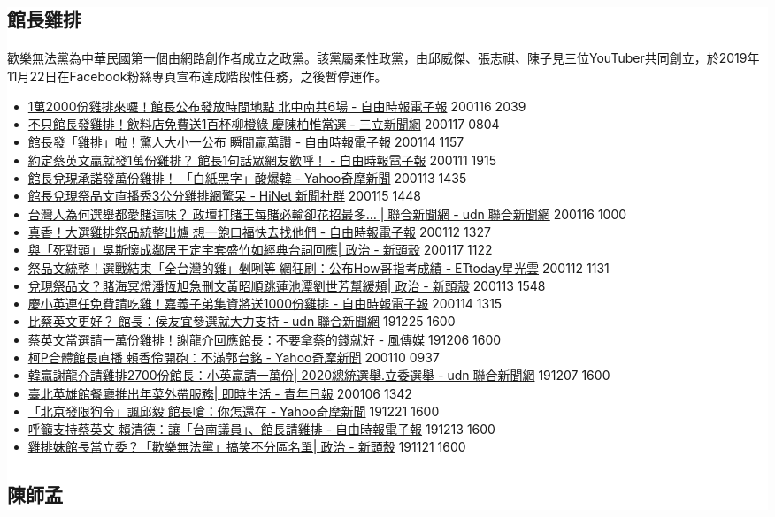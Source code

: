 ## 館長雞排

歡樂無法黨為中華民國第一個由網路創作者成立之政黨。該黨屬柔性政黨，由邱威傑、張志祺、陳子見三位YouTuber共同創立，於2019年11月22日在Facebook粉絲專頁宣布達成階段性任務，之後暫停運作。
- [1萬2000份雞排來囉！館長公布發放時間地點 北中南共6場 - 自由時報電子報](https://news.ltn.com.tw/news/politics/breakingnews/3042655 "1萬2000份雞排來囉！館長公布發放時間地點 北中南共6場 - 自由時報電子報") 200116 2039
- [不只館長發雞排！飲料店免費送1百杯柳橙綠 慶陳柏惟當選 - 三立新聞網](https://www.setn.com/news.aspx?NewsID=674033 "不只館長發雞排！飲料店免費送1百杯柳橙綠 慶陳柏惟當選 - 三立新聞網") 200117 0804
- [館長發「雞排」啦！驚人大小一公布 瞬間贏萬讚 - 自由時報電子報](https://news.ltn.com.tw/news/politics/breakingnews/3039677 "館長發「雞排」啦！驚人大小一公布 瞬間贏萬讚 - 自由時報電子報") 200114 1157
- [約定蔡英文贏就發1萬份雞排？ 館長1句話眾網友歡呼！ - 自由時報電子報](https://news.ltn.com.tw/news/politics/breakingnews/3037268 "約定蔡英文贏就發1萬份雞排？ 館長1句話眾網友歡呼！ - 自由時報電子報") 200111 1915
- [館長兌現承諾發萬份雞排！ 「白紙黑字」酸爆韓 - Yahoo奇摩新聞](https://tw.news.yahoo.com/video/%E9%A4%A8%E9%95%B7%E5%85%8C%E7%8F%BE%E6%89%BF%E8%AB%BE%E7%99%BC%E8%90%AC%E4%BB%BD%E9%9B%9E%E6%8E%92-%E7%99%BD%E7%B4%99%E9%BB%91%E5%AD%97-%E9%85%B8%E7%88%86%E9%9F%93-062742064.html "館長兌現承諾發萬份雞排！ 「白紙黑字」酸爆韓 - Yahoo奇摩新聞") 200113 1435
- [館長兌現祭品文直播秀3公分雞排網驚呆 - HiNet 新聞社群](http://times.hinet.net/news/22740833 "館長兌現祭品文直播秀3公分雞排網驚呆 - HiNet 新聞社群") 200115 1448
- [台灣人為何選舉都愛賭這味？ 政壇打賭王每賭必輸卻花招最多… | 聯合新聞網 - udn 聯合新聞網](https://udn.com/news/story/120920/4290570?from=udn-catelistnews_ch2 "台灣人為何選舉都愛賭這味？ 政壇打賭王每賭必輸卻花招最多… | 聯合新聞網 - udn 聯合新聞網") 200116 1000
- [真香！大選雞排祭品統整出爐 想一飽口福快去找他們 - 自由時報電子報](https://news.ltn.com.tw/news/politics/breakingnews/3038003 "真香！大選雞排祭品統整出爐 想一飽口福快去找他們 - 自由時報電子報") 200112 1327
- [與「死對頭」吳斯懷成鄰居王定宇套盛竹如經典台詞回應| 政治 - 新頭殼](https://newtalk.tw/news/view/2020-01-17/355680 "與「死對頭」吳斯懷成鄰居王定宇套盛竹如經典台詞回應| 政治 - 新頭殼") 200117 1122
- [祭品文統整！選戰結束「全台灣的雞」剉咧等 網狂刷：公布How哥指考成績 - ETtoday星光雲](https://star.ettoday.net/news/1623766 "祭品文統整！選戰結束「全台灣的雞」剉咧等 網狂刷：公布How哥指考成績 - ETtoday星光雲") 200112 1131
- [兌現祭品文？賭海冥燈潘恆旭急刪文黃昭順跳蓮池潭劉世芳幫緩頰| 政治 - 新頭殼](https://newtalk.tw/news/view/2020-01-13/353890 "兌現祭品文？賭海冥燈潘恆旭急刪文黃昭順跳蓮池潭劉世芳幫緩頰| 政治 - 新頭殼") 200113 1548
- [慶小英連任免費請吃雞！嘉義子弟集資將送1000份雞排 - 自由時報電子報](https://news.ltn.com.tw/news/politics/breakingnews/3039912 "慶小英連任免費請吃雞！嘉義子弟集資將送1000份雞排 - 自由時報電子報") 200114 1315
- [比蔡英文更好？ 館長：侯友宜參選就大力支持 - udn 聯合新聞網](https://udn.com/news/story/6656/4247716 "比蔡英文更好？ 館長：侯友宜參選就大力支持 - udn 聯合新聞網") 191225 1600
- [蔡英文當選請一萬份雞排！謝龍介回應館長：不要拿蔡的錢就好 - 風傳媒](https://www.storm.mg/article/2035244 "蔡英文當選請一萬份雞排！謝龍介回應館長：不要拿蔡的錢就好 - 風傳媒") 191206 1600
- [柯P合體館長直播 賴香伶開砲：不滿郭台銘 - Yahoo奇摩新聞](https://tw.news.yahoo.com/video/%E6%9F%AFp%E5%90%88%E9%AB%94%E9%A4%A8%E9%95%B7%E7%9B%B4%E6%92%AD-%E8%B3%B4%E9%A6%99%E4%BC%B6%E9%96%8B%E7%A0%B2-%E4%B8%8D%E6%BB%BF%E9%83%AD%E5%8F%B0%E9%8A%98-012703428.html "柯P合體館長直播 賴香伶開砲：不滿郭台銘 - Yahoo奇摩新聞") 200110 0937
- [韓贏謝龍介請雞排2700份館長：小英贏請一萬份| 2020總統選舉.立委選舉 - udn 聯合新聞網](https://udn.com/vote2020/story/12702/4211646 "韓贏謝龍介請雞排2700份館長：小英贏請一萬份| 2020總統選舉.立委選舉 - udn 聯合新聞網") 191207 1600
- [臺北英雄館餐廳推出年菜外帶服務| 即時生活 - 青年日報](https://www.ydn.com.tw/News/366768 "臺北英雄館餐廳推出年菜外帶服務| 即時生活 - 青年日報") 200106 1342
- [「北京發限狗令」諷邱毅 館長嗆：你怎還在 - Yahoo奇摩新聞](https://tw.news.yahoo.com/video/%E5%8C%97%E4%BA%AC%E7%99%BC%E9%99%90%E7%8B%97%E4%BB%A4-%E8%AB%B7%E9%82%B1%E6%AF%85-%E9%A4%A8%E9%95%B7%E5%97%86-%E4%BD%A0%E6%80%8E%E9%82%84%E5%9C%A8-063126583.html "「北京發限狗令」諷邱毅 館長嗆：你怎還在 - Yahoo奇摩新聞") 191221 1600
- [呼籲支持蔡英文 賴清德：讓「台南議員」、館長請雞排 - 自由時報電子報](https://news.ltn.com.tw/news/politics/breakingnews/3008561 "呼籲支持蔡英文 賴清德：讓「台南議員」、館長請雞排 - 自由時報電子報") 191213 1600
- [雞排妹館長當立委？「歡樂無法黨」搞笑不分區名單| 政治 - 新頭殼](https://newtalk.tw/news/view/2019-11-21/329656 "雞排妹館長當立委？「歡樂無法黨」搞笑不分區名單| 政治 - 新頭殼") 191121 1600

## 陳師孟
